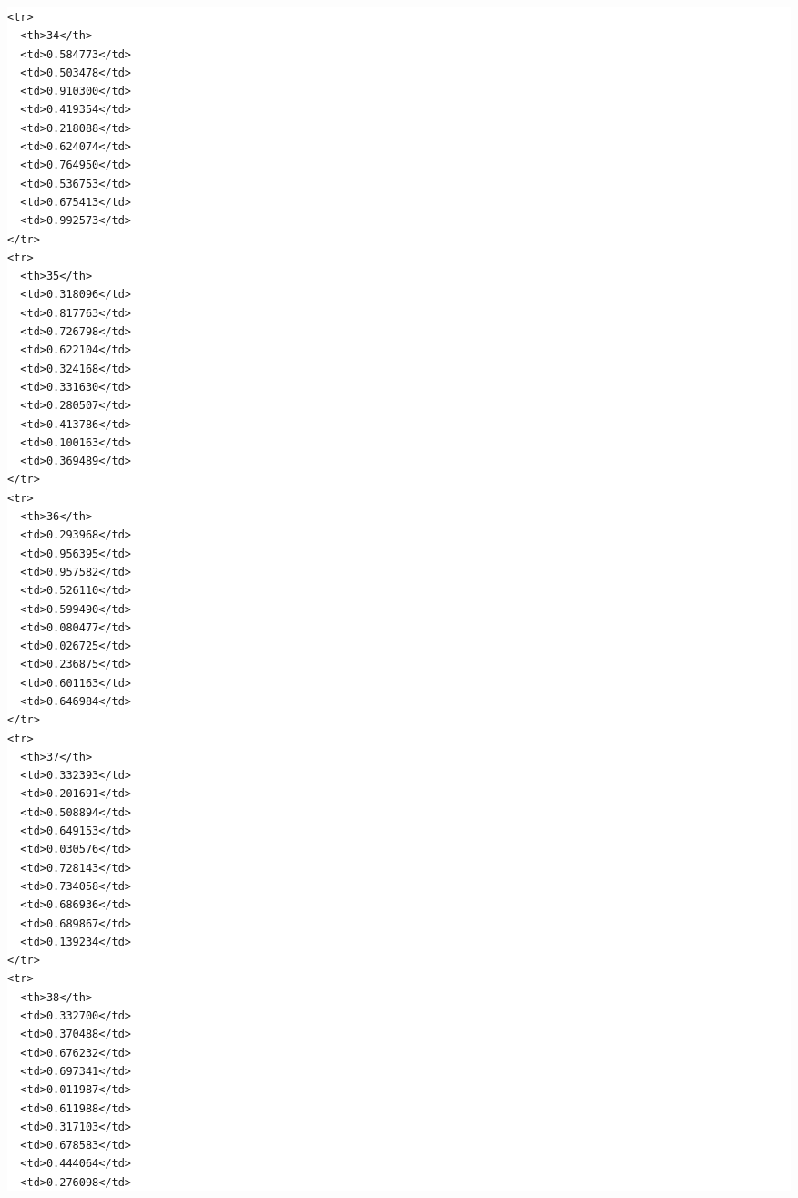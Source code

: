     <tr>
      <th>34</th>
      <td>0.584773</td>
      <td>0.503478</td>
      <td>0.910300</td>
      <td>0.419354</td>
      <td>0.218088</td>
      <td>0.624074</td>
      <td>0.764950</td>
      <td>0.536753</td>
      <td>0.675413</td>
      <td>0.992573</td>
    </tr>
    <tr>
      <th>35</th>
      <td>0.318096</td>
      <td>0.817763</td>
      <td>0.726798</td>
      <td>0.622104</td>
      <td>0.324168</td>
      <td>0.331630</td>
      <td>0.280507</td>
      <td>0.413786</td>
      <td>0.100163</td>
      <td>0.369489</td>
    </tr>
    <tr>
      <th>36</th>
      <td>0.293968</td>
      <td>0.956395</td>
      <td>0.957582</td>
      <td>0.526110</td>
      <td>0.599490</td>
      <td>0.080477</td>
      <td>0.026725</td>
      <td>0.236875</td>
      <td>0.601163</td>
      <td>0.646984</td>
    </tr>
    <tr>
      <th>37</th>
      <td>0.332393</td>
      <td>0.201691</td>
      <td>0.508894</td>
      <td>0.649153</td>
      <td>0.030576</td>
      <td>0.728143</td>
      <td>0.734058</td>
      <td>0.686936</td>
      <td>0.689867</td>
      <td>0.139234</td>
    </tr>
    <tr>
      <th>38</th>
      <td>0.332700</td>
      <td>0.370488</td>
      <td>0.676232</td>
      <td>0.697341</td>
      <td>0.011987</td>
      <td>0.611988</td>
      <td>0.317103</td>
      <td>0.678583</td>
      <td>0.444064</td>
      <td>0.276098</td>
